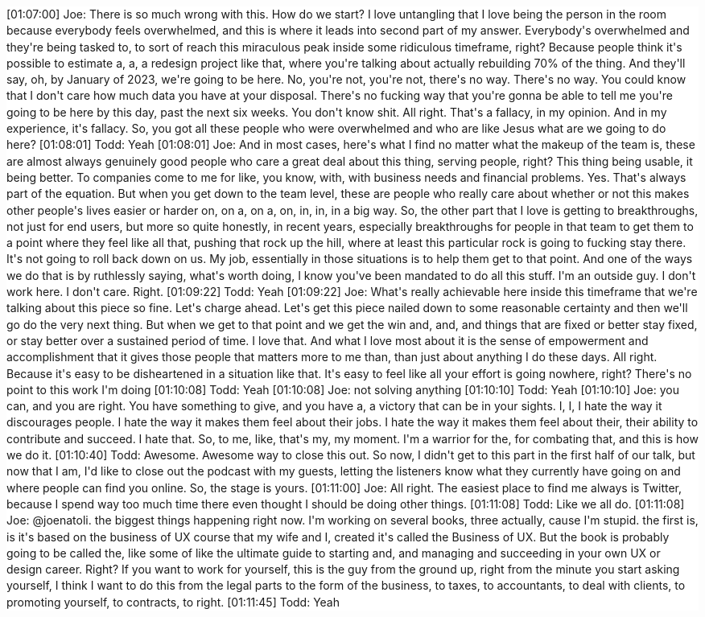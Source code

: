 [01:07:00] Joe: There is so much wrong with this. How do we start? I love untangling that I love being the person in the room because everybody feels overwhelmed, and this is where it leads into second part of my answer.
Everybody's overwhelmed and they're being tasked to, to sort of reach this miraculous peak inside some ridiculous timeframe, right? Because people think it's possible to estimate a, a, a redesign project like that, where you're talking about actually rebuilding 70% of the thing. And they'll say, oh, by January of 2023, we're going to be here.
No, you're not, you're not, there's no way. There's no way. You could know that I don't care how much data you have at your disposal. There's no fucking way that you're gonna be able to tell me you're going to be here by this day, past the next six weeks. You don't know shit. All right. That's a fallacy, in my opinion.
And in my experience, it's fallacy. So, you got all these people who were overwhelmed and who are like Jesus what are we going to do here?
[01:08:01] Todd: Yeah
[01:08:01] Joe: And in most cases, here's what I find no matter what the makeup of the team is, these are almost always genuinely good people who care a great deal about this thing, serving people, right?
This thing being usable, it being better. To companies come to me for like, you know, with, with business needs and financial problems. Yes. That's always part of the equation. But when you get down to the team level, these are people who really care about whether or not this makes other people's lives easier or harder on, on a, on a, on, in, in, in a big way.
So, the other part that I love is getting to breakthroughs, not just for end users, but more so quite honestly, in recent years, especially breakthroughs for people in that team to get them to a point where they feel like all that, pushing that rock up the hill, where at least this particular rock is going to fucking stay there.
It's not going to roll back down on us. My job, essentially in those situations is to help them get to that point. And one of the ways we do that is by ruthlessly saying, what's worth doing, I know you've been mandated to do all this stuff. I'm an outside guy. I don't work here. I don't care. Right.
[01:09:22] Todd: Yeah
[01:09:22] Joe: What's really achievable here inside this timeframe that we're talking about this piece so fine.
Let's charge ahead. Let's get this piece nailed down to some reasonable certainty and then we'll go do the very next thing. But when we get to that point and we get the win and, and, and things that are fixed or better stay fixed, or stay better over a sustained period of time. I love that. And what I love most about it is the sense of empowerment and accomplishment that it gives those people that matters more to me than, than just about anything I do these days.
All right. Because it's easy to be disheartened in a situation like that. It's easy to feel like all your effort is going nowhere, right? There's no point to this work I'm doing
[01:10:08] Todd: Yeah
[01:10:08] Joe: not solving anything
[01:10:10] Todd: Yeah
[01:10:10] Joe: you can, and you are right. You have something to give, and you have a, a victory that can be in your sights. I, I, I hate the way it discourages people.
I hate the way it makes them feel about their jobs. I hate the way it makes them feel about their, their ability to contribute and succeed. I hate that. So, to me, like, that's my, my moment. I'm a warrior for the, for combating that, and this is how we do it.
[01:10:40] Todd: Awesome. Awesome way to close this out. So now, I didn't get to this part in the first half of our talk, but now that I am, I'd like to close out the podcast with my guests, letting the listeners know what they currently have going on and where people can find you online.
So, the stage is yours.
[01:11:00] Joe: All right. The easiest place to find me always is Twitter, because I spend way too much time there even thought I should be doing other things.
[01:11:08] Todd: Like we all do.
[01:11:08] Joe: @joenatoli. the biggest things happening right now. I'm working on several books, three actually, cause I'm stupid. the first is, is it's based on the business of UX course that my wife and I, created it's called the Business of UX.
But the book is probably going to be called the, like some of like the ultimate guide to starting and, and managing and succeeding in your own UX or design career. Right? If you want to work for yourself, this is the guy from the ground up, right from the minute you start asking yourself, I think I want to do this from the legal parts to the form of the business, to taxes, to accountants, to deal with clients, to promoting yourself, to contracts, to right.
[01:11:45] Todd: Yeah